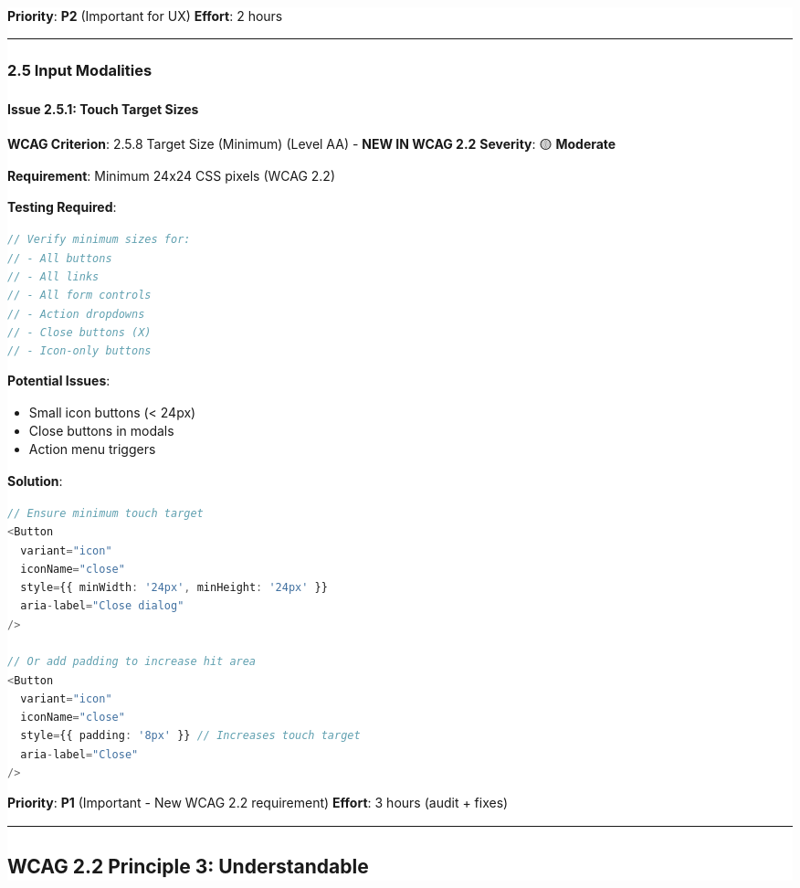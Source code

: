 **Priority**: **P2** (Important for UX)
**Effort**: 2 hours

---

### 2.5 Input Modalities

#### Issue 2.5.1: Touch Target Sizes

**WCAG Criterion**: 2.5.8 Target Size (Minimum) (Level AA) - **NEW IN WCAG 2.2**
**Severity**: 🟡 **Moderate**

**Requirement**: Minimum 24x24 CSS pixels (WCAG 2.2)

**Testing Required**:
```typescript
// Verify minimum sizes for:
// - All buttons
// - All links
// - All form controls
// - Action dropdowns
// - Close buttons (X)
// - Icon-only buttons
```

**Potential Issues**:
- Small icon buttons (< 24px)
- Close buttons in modals
- Action menu triggers

**Solution**:
```typescript
// Ensure minimum touch target
<Button
  variant="icon"
  iconName="close"
  style={{ minWidth: '24px', minHeight: '24px' }}
  aria-label="Close dialog"
/>

// Or add padding to increase hit area
<Button
  variant="icon"
  iconName="close"
  style={{ padding: '8px' }} // Increases touch target
  aria-label="Close"
/>
```

**Priority**: **P1** (Important - New WCAG 2.2 requirement)
**Effort**: 3 hours (audit + fixes)

---

## WCAG 2.2 Principle 3: Understandable

